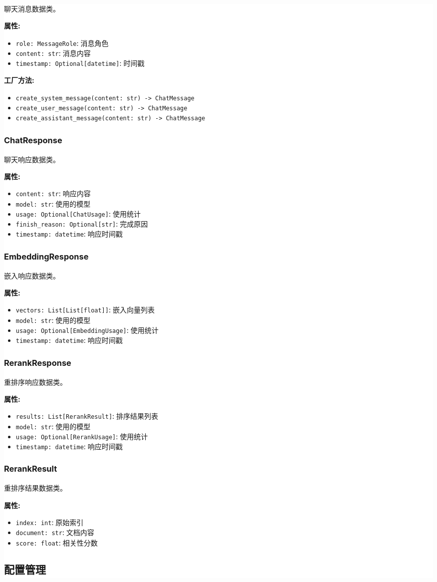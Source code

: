 聊天消息数据类。

**属性:**
- `role: MessageRole`: 消息角色
- `content: str`: 消息内容
- `timestamp: Optional[datetime]`: 时间戳

**工厂方法:**
- `create_system_message(content: str) -> ChatMessage`
- `create_user_message(content: str) -> ChatMessage`
- `create_assistant_message(content: str) -> ChatMessage`

### ChatResponse

聊天响应数据类。

**属性:**
- `content: str`: 响应内容
- `model: str`: 使用的模型
- `usage: Optional[ChatUsage]`: 使用统计
- `finish_reason: Optional[str]`: 完成原因
- `timestamp: datetime`: 响应时间戳

### EmbeddingResponse

嵌入响应数据类。

**属性:**
- `vectors: List[List[float]]`: 嵌入向量列表
- `model: str`: 使用的模型
- `usage: Optional[EmbeddingUsage]`: 使用统计
- `timestamp: datetime`: 响应时间戳

### RerankResponse

重排序响应数据类。

**属性:**
- `results: List[RerankResult]`: 排序结果列表
- `model: str`: 使用的模型
- `usage: Optional[RerankUsage]`: 使用统计
- `timestamp: datetime`: 响应时间戳

### RerankResult

重排序结果数据类。

**属性:**
- `index: int`: 原始索引
- `document: str`: 文档内容
- `score: float`: 相关性分数

## 配置管理

